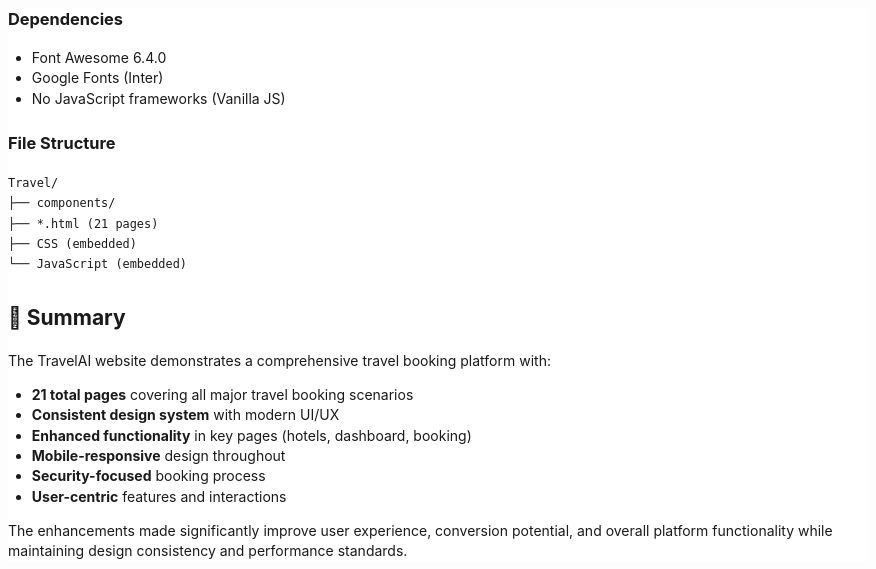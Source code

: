 ### Dependencies
- Font Awesome 6.4.0
- Google Fonts (Inter)
- No JavaScript frameworks (Vanilla JS)

### File Structure
```
Travel/
├── components/
├── *.html (21 pages)
├── CSS (embedded)
└── JavaScript (embedded)
```

## 🎉 Summary

The TravelAI website demonstrates a comprehensive travel booking platform with:
- **21 total pages** covering all major travel booking scenarios
- **Consistent design system** with modern UI/UX
- **Enhanced functionality** in key pages (hotels, dashboard, booking)
- **Mobile-responsive** design throughout
- **Security-focused** booking process
- **User-centric** features and interactions

The enhancements made significantly improve user experience, conversion potential, and overall platform functionality while maintaining design consistency and performance standards.